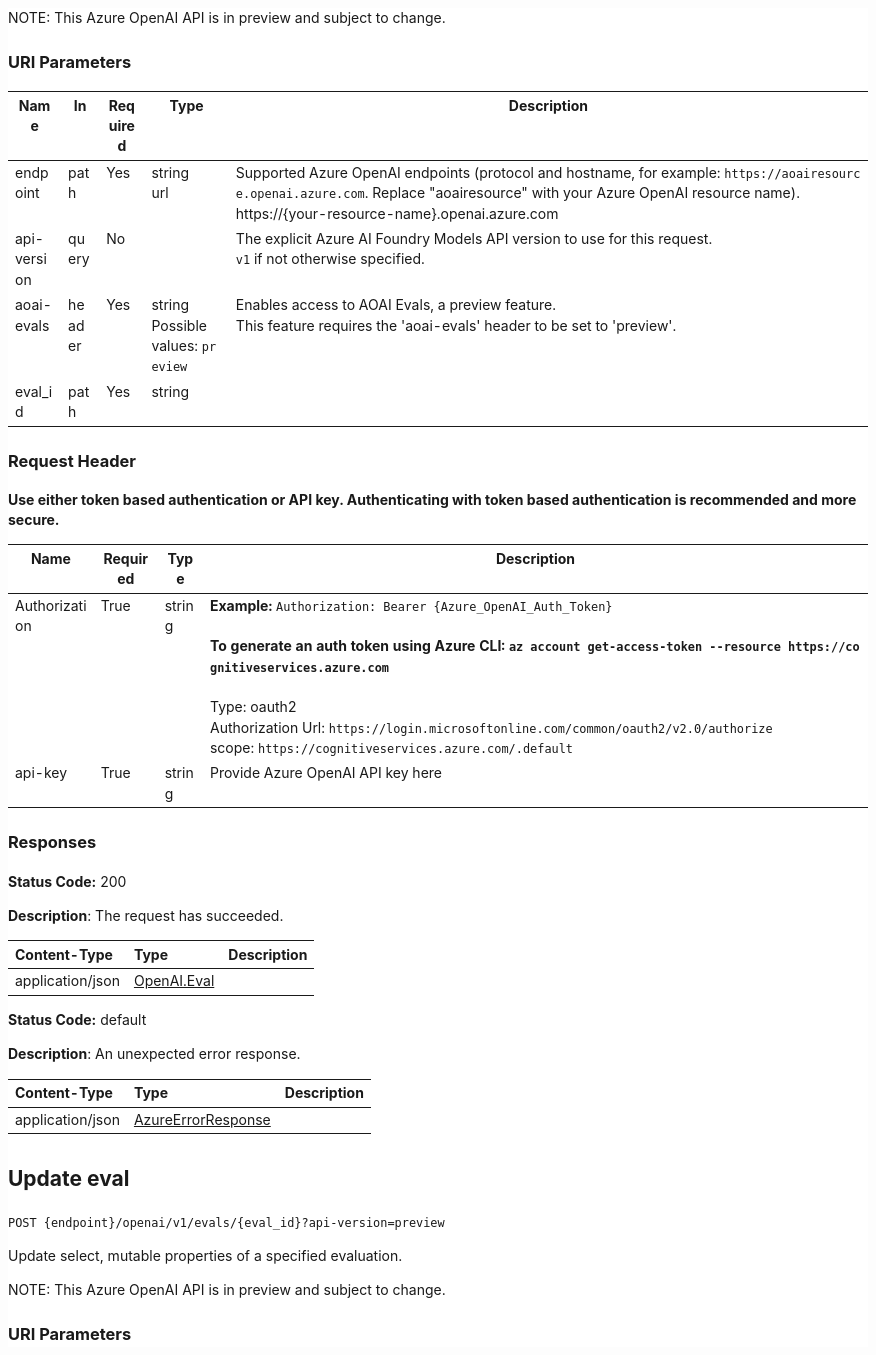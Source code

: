 NOTE: This Azure OpenAI API is in preview and subject to change.
### URI Parameters

| Name | In | Required | Type | Description |
|------|------|----------|------|-----------|
| endpoint | path | Yes | string<br>url | Supported Azure OpenAI endpoints (protocol and hostname, for example: `https://aoairesource.openai.azure.com`. Replace "aoairesource" with your Azure OpenAI resource name). https://{your-resource-name}.openai.azure.com |
| api-version | query | No |  | The explicit Azure AI Foundry Models API version to use for this request.<br>`v1` if not otherwise specified. |
| aoai-evals | header | Yes | string<br>Possible values: `preview` | Enables access to AOAI Evals, a preview feature.<br>This feature requires the 'aoai-evals' header to be set to 'preview'. |
| eval_id | path | Yes | string |  |

### Request Header

**Use either token based authentication or API key. Authenticating with token based authentication is recommended and more secure.**

| Name | Required | Type | Description |
| --- | --- | --- | --- |
| Authorization | True | string | **Example:** `Authorization: Bearer {Azure_OpenAI_Auth_Token}`<br><br>**To generate an auth token using Azure CLI: `az account get-access-token --resource https://cognitiveservices.azure.com`**<br><br>Type: oauth2<br>Authorization Url: `https://login.microsoftonline.com/common/oauth2/v2.0/authorize`<br>scope: `https://cognitiveservices.azure.com/.default`|
| api-key | True | string | Provide Azure OpenAI API key here |

### Responses

**Status Code:** 200

**Description**: The request has succeeded. 

|**Content-Type**|**Type**|**Description**|
|:---|:---|:---|
|application/json | [OpenAI.Eval](#openaieval) | |

**Status Code:** default

**Description**: An unexpected error response. 

|**Content-Type**|**Type**|**Description**|
|:---|:---|:---|
|application/json | [AzureErrorResponse](#azureerrorresponse) | |

## Update eval

```HTTP
POST {endpoint}/openai/v1/evals/{eval_id}?api-version=preview
```


Update select, mutable properties of a specified evaluation.

NOTE: This Azure OpenAI API is in preview and subject to change.
### URI Parameters
